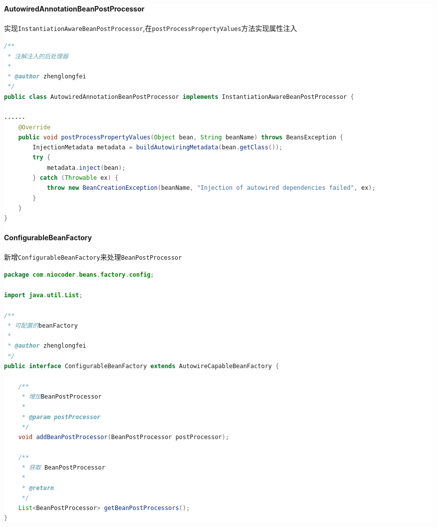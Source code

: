 #### AutowiredAnnotationBeanPostProcessor

实现`InstantiationAwareBeanPostProcessor`,在`postProcessPropertyValues`方法实现属性注入

```java
/**
 * 注解注入的后处理器
 *
 * @author zhenglongfei
 */
public class AutowiredAnnotationBeanPostProcessor implements InstantiationAwareBeanPostProcessor {

......
    @Override
    public void postProcessPropertyValues(Object bean, String beanName) throws BeansException {
        InjectionMetadata metadata = buildAutowiringMetadata(bean.getClass());
        try {
            metadata.inject(bean);
        } catch (Throwable ex) {
            throw new BeanCreationException(beanName, "Injection of autowired dependencies failed", ex);
        }
    }
}
```

#### ConfigurableBeanFactory

新增`ConfigurableBeanFactory`来处理`BeanPostProcessor`

```java
package com.niocoder.beans.factory.config;

import java.util.List;

/**
 * 可配置的beanFactory
 *
 * @author zhenglongfei
 */
public interface ConfigurableBeanFactory extends AutowireCapableBeanFactory {

    /**
     * 增加BeanPostProcessor
     *
     * @param postProcessor
     */
    void addBeanPostProcessor(BeanPostProcessor postProcessor);

    /**
     * 获取 BeanPostProcessor
     *
     * @return
     */
    List<BeanPostProcessor> getBeanPostProcessors();
}
```
